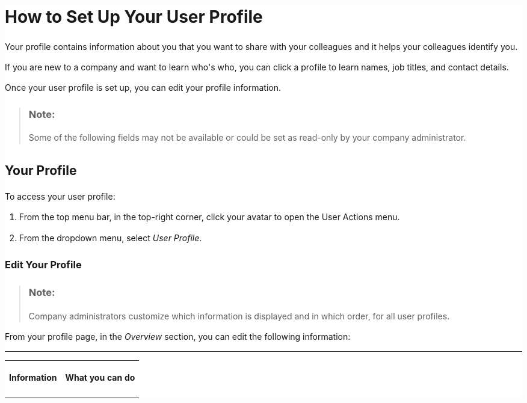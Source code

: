 

<link rel="stylesheet" type="text/css" href="css/sap-icons.css"/>

# How to Set Up Your User Profile

Your profile contains information about you that you want to share with your colleagues and it helps your colleagues identify you.

If you are new to a company and want to learn who's who, you can click a profile to learn names, job titles, and contact details.

Once your user profile is set up, you can edit your profile information.

> ### Note:  
> Some of the following fields may not be available or could be set as read-only by your company administrator.



<a name="loioa80f406cafec428cb09f53e883559ef5__section_xcr_jdg_nkb"/>

## Your Profile

To access your user profile:

1.  From the top menu bar, in the top-right corner, click your avatar to open the User Actions menu.

2.  From the dropdown menu, select *User Profile*.




### Edit Your Profile

> ### Note:  
> Company administrators customize which information is displayed and in which order, for all user profiles.

From your profile page, in the *Overview* section, you can edit the following information:

****


<table>
<tr>
<th valign="top">

Information



</th>
<th valign="top">

What you can do



</th>
</tr>
<tr>
<td valign="top">
